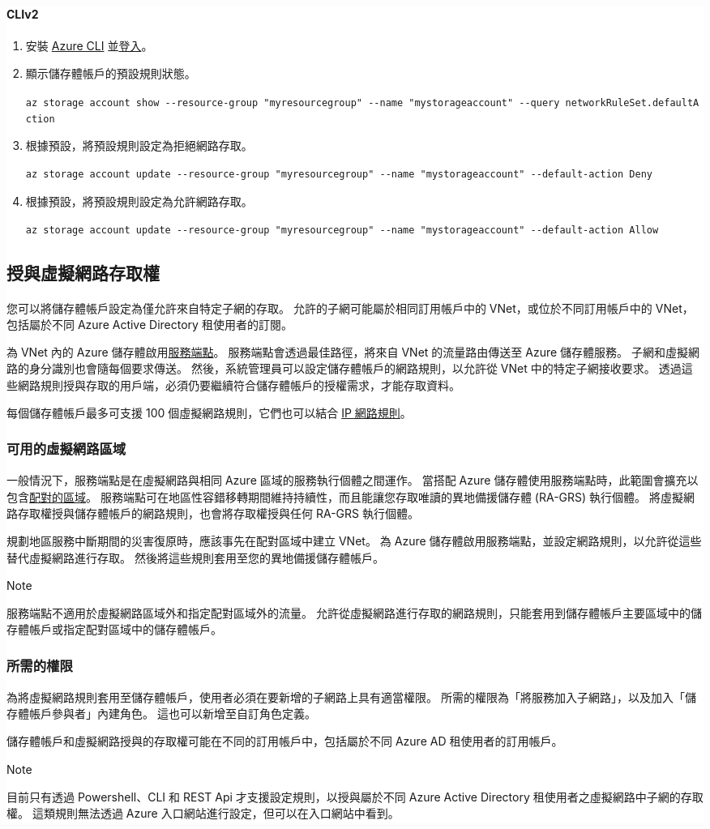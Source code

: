 #### <a name="cliv2"></a>CLIv2

1. 安裝 [Azure CLI](/cli/azure/install-azure-cli) 並[登入](/cli/azure/authenticate-azure-cli)。

1. 顯示儲存體帳戶的預設規則狀態。

    ```azurecli
    az storage account show --resource-group "myresourcegroup" --name "mystorageaccount" --query networkRuleSet.defaultAction
    ```

1. 根據預設，將預設規則設定為拒絕網路存取。

    ```azurecli
    az storage account update --resource-group "myresourcegroup" --name "mystorageaccount" --default-action Deny
    ```

1. 根據預設，將預設規則設定為允許網路存取。

    ```azurecli
    az storage account update --resource-group "myresourcegroup" --name "mystorageaccount" --default-action Allow
    ```

## <a name="grant-access-from-a-virtual-network"></a>授與虛擬網路存取權

您可以將儲存體帳戶設定為僅允許來自特定子網的存取。 允許的子網可能屬於相同訂用帳戶中的 VNet，或位於不同訂用帳戶中的 VNet，包括屬於不同 Azure Active Directory 租使用者的訂閱。

為 VNet 內的 Azure 儲存體啟用[服務端點](/azure/virtual-network/virtual-network-service-endpoints-overview)。 服務端點會透過最佳路徑，將來自 VNet 的流量路由傳送至 Azure 儲存體服務。 子網和虛擬網路的身分識別也會隨每個要求傳送。 然後，系統管理員可以設定儲存體帳戶的網路規則，以允許從 VNet 中的特定子網接收要求。 透過這些網路規則授與存取的用戶端，必須仍要繼續符合儲存體帳戶的授權需求，才能存取資料。

每個儲存體帳戶最多可支援 100 個虛擬網路規則，它們也可以結合 [IP 網路規則](#grant-access-from-an-internet-ip-range)。

### <a name="available-virtual-network-regions"></a>可用的虛擬網路區域

一般情況下，服務端點是在虛擬網路與相同 Azure 區域的服務執行個體之間運作。 當搭配 Azure 儲存體使用服務端點時，此範圍會擴充以包含[配對的區域](/azure/best-practices-availability-paired-regions)。 服務端點可在地區性容錯移轉期間維持持續性，而且能讓您存取唯讀的異地備援儲存體 (RA-GRS) 執行個體。 將虛擬網路存取權授與儲存體帳戶的網路規則，也會將存取權授與任何 RA-GRS 執行個體。

規劃地區服務中斷期間的災害復原時，應該事先在配對區域中建立 VNet。 為 Azure 儲存體啟用服務端點，並設定網路規則，以允許從這些替代虛擬網路進行存取。 然後將這些規則套用至您的異地備援儲存體帳戶。

> [!NOTE]
> 服務端點不適用於虛擬網路區域外和指定配對區域外的流量。 允許從虛擬網路進行存取的網路規則，只能套用到儲存體帳戶主要區域中的儲存體帳戶或指定配對區域中的儲存體帳戶。

### <a name="required-permissions"></a>所需的權限

為將虛擬網路規則套用至儲存體帳戶，使用者必須在要新增的子網路上具有適當權限。 所需的權限為「將服務加入子網路」，以及加入「儲存體帳戶參與者」內建角色。 這也可以新增至自訂角色定義。

儲存體帳戶和虛擬網路授與的存取權可能在不同的訂用帳戶中，包括屬於不同 Azure AD 租使用者的訂用帳戶。

> [!NOTE]
> 目前只有透過 Powershell、CLI 和 REST Api 才支援設定規則，以授與屬於不同 Azure Active Directory 租使用者之虛擬網路中子網的存取權。 這類規則無法透過 Azure 入口網站進行設定，但可以在入口網站中看到。
